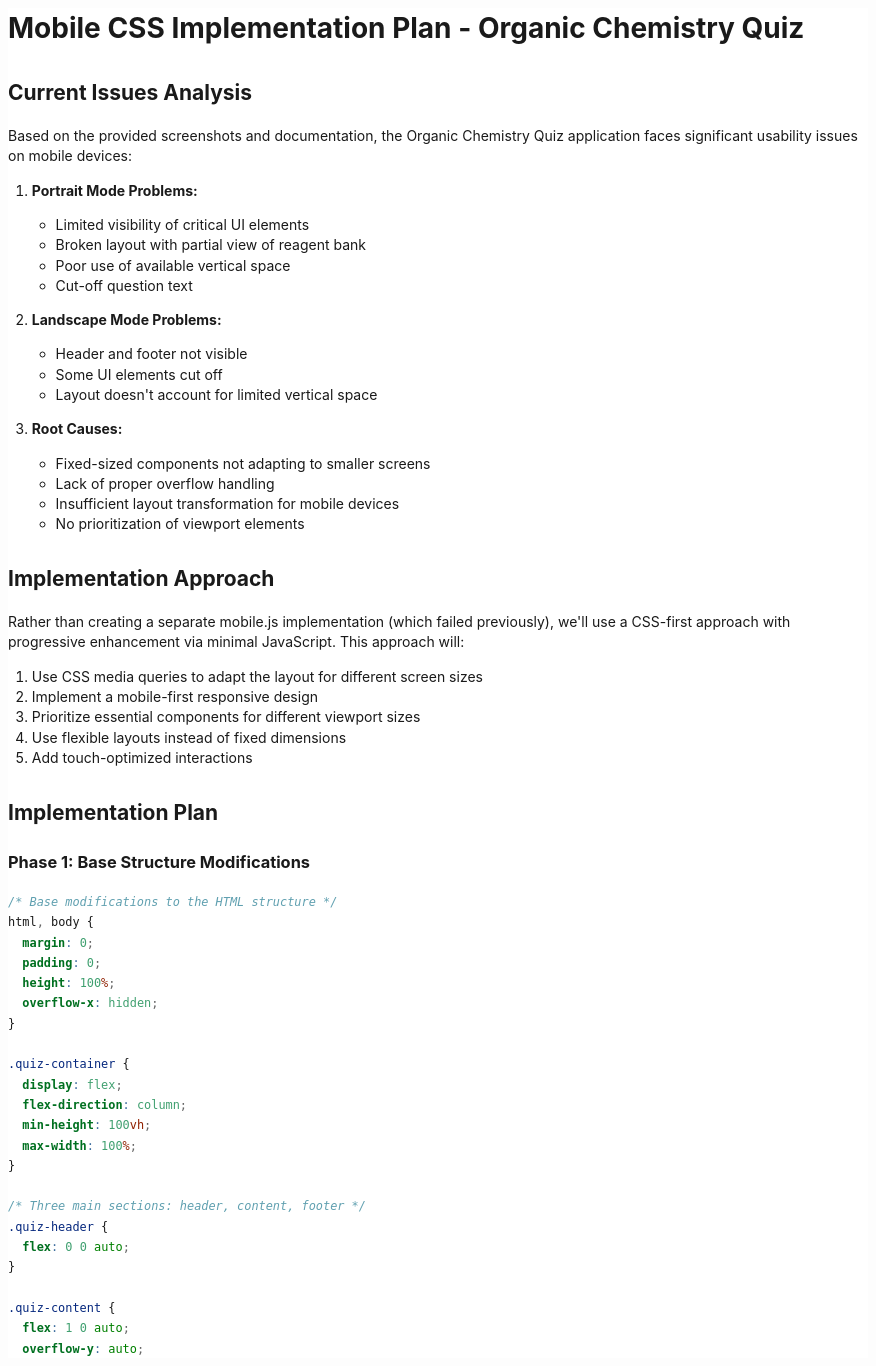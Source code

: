 # Mobile CSS Implementation Plan - Organic Chemistry Quiz

## Current Issues Analysis

Based on the provided screenshots and documentation, the Organic Chemistry Quiz application faces significant usability issues on mobile devices:

1. **Portrait Mode Problems:**
   - Limited visibility of critical UI elements
   - Broken layout with partial view of reagent bank
   - Poor use of available vertical space
   - Cut-off question text

2. **Landscape Mode Problems:**
   - Header and footer not visible
   - Some UI elements cut off
   - Layout doesn't account for limited vertical space

3. **Root Causes:**
   - Fixed-sized components not adapting to smaller screens
   - Lack of proper overflow handling
   - Insufficient layout transformation for mobile devices
   - No prioritization of viewport elements

## Implementation Approach

Rather than creating a separate mobile.js implementation (which failed previously), we'll use a CSS-first approach with progressive enhancement via minimal JavaScript. This approach will:

1. Use CSS media queries to adapt the layout for different screen sizes
2. Implement a mobile-first responsive design
3. Prioritize essential components for different viewport sizes
4. Use flexible layouts instead of fixed dimensions
5. Add touch-optimized interactions

## Implementation Plan

### Phase 1: Base Structure Modifications

```css
/* Base modifications to the HTML structure */
html, body {
  margin: 0;
  padding: 0;
  height: 100%;
  overflow-x: hidden;
}

.quiz-container {
  display: flex;
  flex-direction: column;
  min-height: 100vh;
  max-width: 100%;
}

/* Three main sections: header, content, footer */
.quiz-header {
  flex: 0 0 auto;
}

.quiz-content {
  flex: 1 0 auto;
  overflow-y: auto;
```
